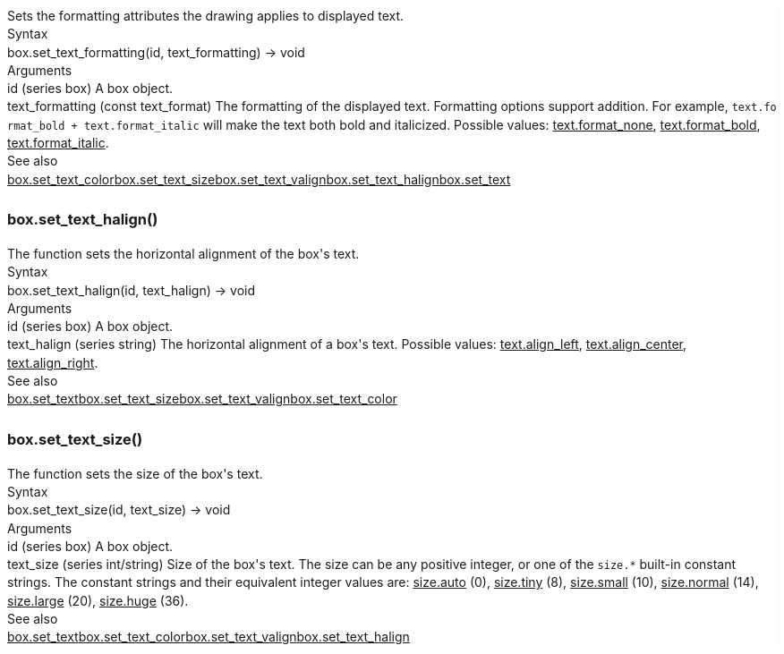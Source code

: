 Sets the formatting attributes the drawing applies to displayed text.  
Syntax  
box.set\_text\_formatting(id, text\_formatting) → void  
Arguments  
id (series box) A box object.  
text\_formatting (const text\_format) The formatting of the displayed text. Formatting options support addition. For example, `text.format_bold + text.format_italic` will make the text both bold and italicized. Possible values: [text.format\_none](https://www.tradingview.com/pine-script-reference/v6/#var_text.format_none), [text.format\_bold](https://www.tradingview.com/pine-script-reference/v6/#var_text.format_bold), [text.format\_italic](https://www.tradingview.com/pine-script-reference/v6/#var_text.format_italic).  
See also  
[box.set\_text\_color](https://www.tradingview.com/pine-script-reference/v6/#fun_box.set_text_color)[box.set\_text\_size](https://www.tradingview.com/pine-script-reference/v6/#fun_box.set_text_size)[box.set\_text\_valign](https://www.tradingview.com/pine-script-reference/v6/#fun_box.set_text_valign)[box.set\_text\_halign](https://www.tradingview.com/pine-script-reference/v6/#fun_box.set_text_halign)[box.set\_text](https://www.tradingview.com/pine-script-reference/v6/#fun_box.set_text)

### **box.set\_text\_halign()**

The function sets the horizontal alignment of the box's text.  
Syntax  
box.set\_text\_halign(id, text\_halign) → void  
Arguments  
id (series box) A box object.  
text\_halign (series string) The horizontal alignment of a box's text. Possible values: [text.align\_left](https://www.tradingview.com/pine-script-reference/v6/#const_text.align_left), [text.align\_center](https://www.tradingview.com/pine-script-reference/v6/#const_text.align_center), [text.align\_right](https://www.tradingview.com/pine-script-reference/v6/#const_text.align_right).  
See also  
[box.set\_text](https://www.tradingview.com/pine-script-reference/v6/#fun_box.set_text)[box.set\_text\_size](https://www.tradingview.com/pine-script-reference/v6/#fun_box.set_text_size)[box.set\_text\_valign](https://www.tradingview.com/pine-script-reference/v6/#fun_box.set_text_valign)[box.set\_text\_color](https://www.tradingview.com/pine-script-reference/v6/#fun_box.set_text_color)

### **box.set\_text\_size()**

The function sets the size of the box's text.  
Syntax  
box.set\_text\_size(id, text\_size) → void  
Arguments  
id (series box) A box object.  
text\_size (series int/string) Size of the box's text. The size can be any positive integer, or one of the `size.*` built-in constant strings. The constant strings and their equivalent integer values are: [size.auto](https://www.tradingview.com/pine-script-reference/v6/#const_size.auto) (0), [size.tiny](https://www.tradingview.com/pine-script-reference/v6/#const_size.tiny) (8), [size.small](https://www.tradingview.com/pine-script-reference/v6/#const_size.small) (10), [size.normal](https://www.tradingview.com/pine-script-reference/v6/#const_size.normal) (14), [size.large](https://www.tradingview.com/pine-script-reference/v6/#const_size.large) (20), [size.huge](https://www.tradingview.com/pine-script-reference/v6/#const_size.huge) (36).  
See also  
[box.set\_text](https://www.tradingview.com/pine-script-reference/v6/#fun_box.set_text)[box.set\_text\_color](https://www.tradingview.com/pine-script-reference/v6/#fun_box.set_text_color)[box.set\_text\_valign](https://www.tradingview.com/pine-script-reference/v6/#fun_box.set_text_valign)[box.set\_text\_halign](https://www.tradingview.com/pine-script-reference/v6/#fun_box.set_text_halign)

